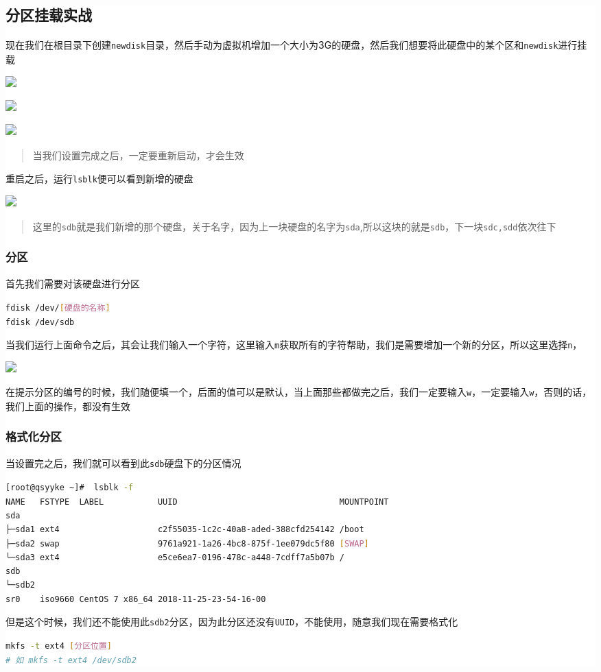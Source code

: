 ## 分区挂载实战

现在我们在根目录下创建`newdisk`目录，然后手动为虚拟机增加一个大小为3G的硬盘，然后我们想要将此硬盘中的某个区和`newdisk`进行挂载

![](https://picture.xcye.xyz/image-20211219143309651.png?x-oss-process=style/pictureProcess1)

![](https://picture.xcye.xyz/image-20211219143336904.png?x-oss-process=style/pictureProcess1)

![](https://picture.xcye.xyz/image-20211219143417473.png?x-oss-process=style/pictureProcess1)



> 当我们设置完成之后，一定要重新启动，才会生效

重启之后，运行`lsblk`便可以看到新增的硬盘

![](https://picture.xcye.xyz/image-20211219144204309.png?x-oss-process=style/pictureProcess1)

> 这里的`sdb`就是我们新增的那个硬盘，关于名字，因为上一块硬盘的名字为`sda`,所以这块的就是`sdb`，下一块`sdc,sdd`依次往下



### 分区

首先我们需要对该硬盘进行分区

```sh
fdisk /dev/[硬盘的名称]
fdisk /dev/sdb
```

当我们运行上面命令之后，其会让我们输入一个字符，这里输入`m`获取所有的字符帮助，我们是需要增加一个新的分区，所以这里选择`n`，

![](https://picture.xcye.xyz/image-20211219145018292.png?x-oss-process=style/pictureProcess1)

在提示分区的编号的时候，我们随便填一个，后面的值可以是默认，当上面那些都做完之后，我们一定要输入`w`，一定要输入`w`，否则的话，我们上面的操作，都没有生效



### 格式化分区

当设置完之后，我们就可以看到此`sdb`硬盘下的分区情况

```sh
[root@qsyyke ~]#  lsblk -f
NAME   FSTYPE  LABEL           UUID                                 MOUNTPOINT
sda                                                                 
├─sda1 ext4                    c2f55035-1c2c-40a8-aded-388cfd254142 /boot
├─sda2 swap                    9761a921-1a26-4bc8-875f-1ee079dc5f80 [SWAP]
└─sda3 ext4                    e5ce6ea7-0196-478c-a448-7cdff7a5b07b /
sdb                                                                 
└─sdb2                                                              
sr0    iso9660 CentOS 7 x86_64 2018-11-25-23-54-16-00              
```

但是这个时候，我们还不能使用此`sdb2`分区，因为此分区还没有`UUID`，不能使用，随意我们现在需要格式化

```sh
mkfs -t ext4 [分区位置]
# 如 mkfs -t ext4 /dev/sdb2
```
